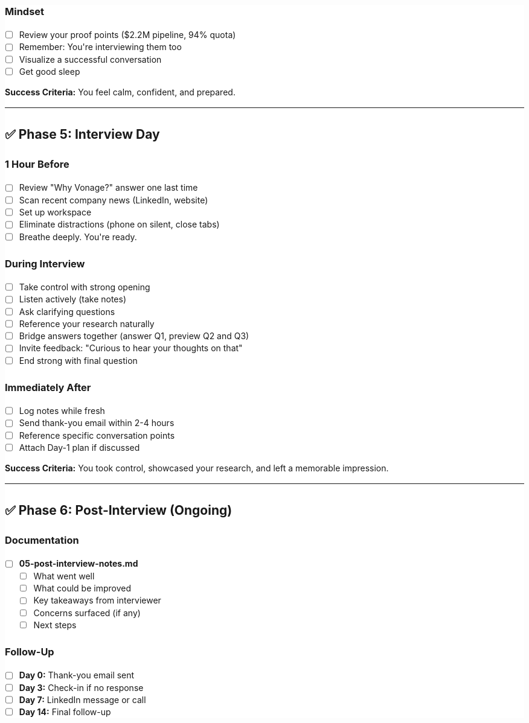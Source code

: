 ### Mindset
- [ ] Review your proof points ($2.2M pipeline, 94% quota)
- [ ] Remember: You're interviewing them too
- [ ] Visualize a successful conversation
- [ ] Get good sleep

**Success Criteria:** You feel calm, confident, and prepared.

---

## ✅ Phase 5: Interview Day

### 1 Hour Before
- [ ] Review "Why Vonage?" answer one last time
- [ ] Scan recent company news (LinkedIn, website)
- [ ] Set up workspace
- [ ] Eliminate distractions (phone on silent, close tabs)
- [ ] Breathe deeply. You're ready.

### During Interview
- [ ] Take control with strong opening
- [ ] Listen actively (take notes)
- [ ] Ask clarifying questions
- [ ] Reference your research naturally
- [ ] Bridge answers together (answer Q1, preview Q2 and Q3)
- [ ] Invite feedback: "Curious to hear your thoughts on that"
- [ ] End strong with final question

### Immediately After
- [ ] Log notes while fresh
- [ ] Send thank-you email within 2-4 hours
- [ ] Reference specific conversation points
- [ ] Attach Day-1 plan if discussed

**Success Criteria:** You took control, showcased your research, and left a memorable impression.

---

## ✅ Phase 6: Post-Interview (Ongoing)

### Documentation
- [ ] **05-post-interview-notes.md**
  - [ ] What went well
  - [ ] What could be improved
  - [ ] Key takeaways from interviewer
  - [ ] Concerns surfaced (if any)
  - [ ] Next steps

### Follow-Up
- [ ] **Day 0:** Thank-you email sent
- [ ] **Day 3:** Check-in if no response
- [ ] **Day 7:** LinkedIn message or call
- [ ] **Day 14:** Final follow-up

